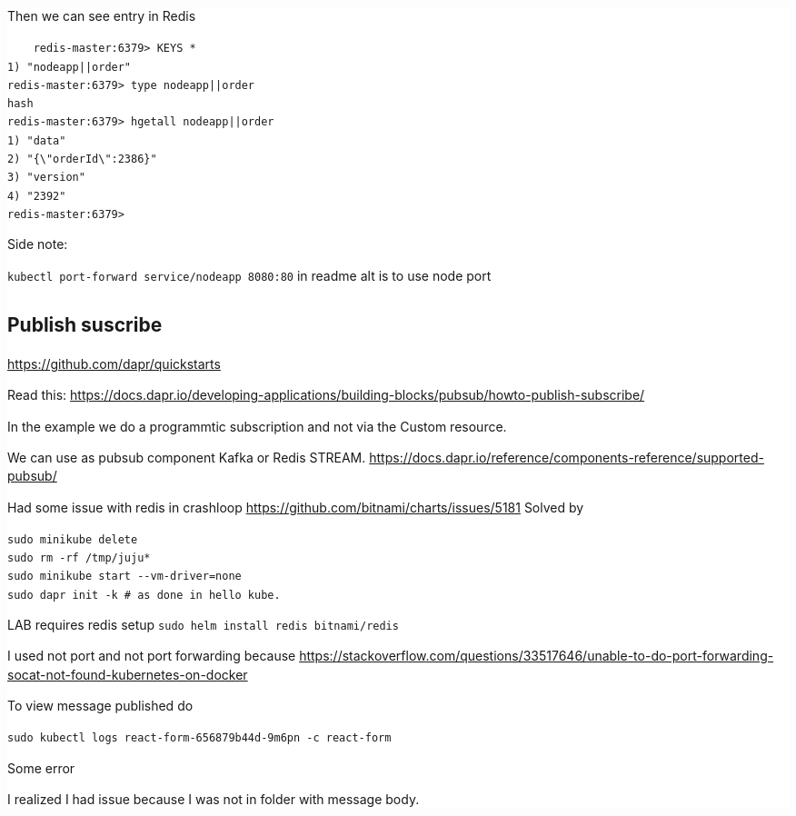 Then we can see entry in Redis

```
	redis-master:6379> KEYS *
1) "nodeapp||order"
redis-master:6379> type nodeapp||order
hash
redis-master:6379> hgetall nodeapp||order
1) "data"
2) "{\"orderId\":2386}"
3) "version"
4) "2392"
redis-master:6379>
```


Side note: 

`kubectl port-forward service/nodeapp 8080:80` in readme alt is to use node port


## Publish suscribe 

https://github.com/dapr/quickstarts

Read this: https://docs.dapr.io/developing-applications/building-blocks/pubsub/howto-publish-subscribe/

In the example we do a programmtic subscription and not via the Custom resource.

We can use as pubsub component Kafka or Redis STREAM.
https://docs.dapr.io/reference/components-reference/supported-pubsub/


Had some issue with redis in crashloop
https://github.com/bitnami/charts/issues/5181
Solved by 

```
sudo minikube delete
sudo rm -rf /tmp/juju*
sudo minikube start --vm-driver=none
sudo dapr init -k # as done in hello kube.
```

LAB requires redis setup `sudo helm install redis bitnami/redis`

I used not port and not port forwarding because 
https://stackoverflow.com/questions/33517646/unable-to-do-port-forwarding-socat-not-found-kubernetes-on-docker

To view message published do 

````
sudo kubectl logs react-form-656879b44d-9m6pn -c react-form
````
Some error

I realized I had issue because I was not in folder with message body.
